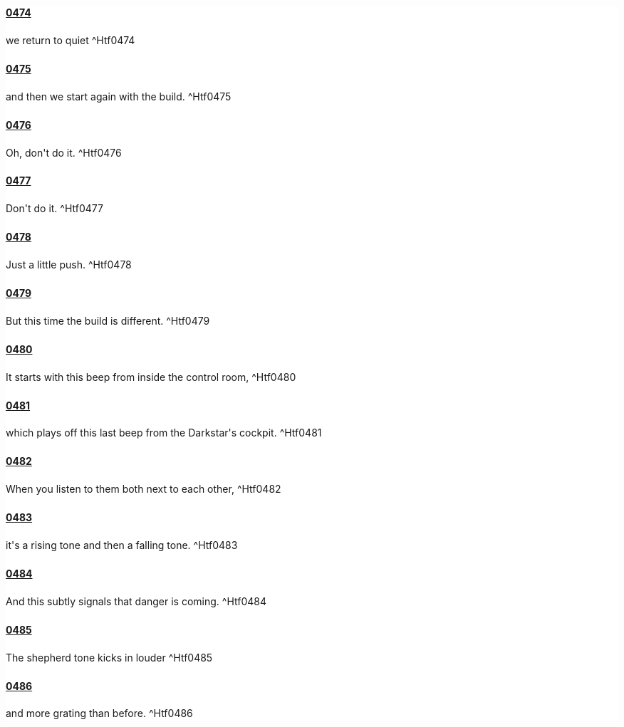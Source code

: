 #### [0474](https://youtu.be/yeaQUhAOdtk#t=16532.223,16534.142)  
we return to quiet  ^Htf0474

#### [0475](https://youtu.be/yeaQUhAOdtk#t=16534.142,16536.394)  
and then we start again with the build.  ^Htf0475

#### [0476](https://youtu.be/yeaQUhAOdtk#t=16536.394,16537.229)  
Oh, don't do it.  ^Htf0476

#### [0477](https://youtu.be/yeaQUhAOdtk#t=16537.229,16537.896)  
Don't do it.  ^Htf0477

#### [0478](https://youtu.be/yeaQUhAOdtk#t=16537.896,16542.859)  
Just a little push.  ^Htf0478

#### [0479](https://youtu.be/yeaQUhAOdtk#t=16542.859,16544.986)  
But this time the build is different.  ^Htf0479

#### [0480](https://youtu.be/yeaQUhAOdtk#t=16545.32,16547.614)  
It starts with this beep from inside the control room,  ^Htf0480

#### [0481](https://youtu.be/yeaQUhAOdtk#t=16547.905,16550.825)  
which plays off this last beep from the Darkstar's cockpit.  ^Htf0481

#### [0482](https://youtu.be/yeaQUhAOdtk#t=16551.284,16554.119)  
When you listen to them both next to each other,  ^Htf0482

#### [0483](https://youtu.be/yeaQUhAOdtk#t=16554.119,16556.665)  
it's a rising tone and then a falling tone.  ^Htf0483

#### [0484](https://youtu.be/yeaQUhAOdtk#t=16556.915,16562.754)  
And this subtly signals that danger is coming.  ^Htf0484

#### [0485](https://youtu.be/yeaQUhAOdtk#t=16562.754,16564.547)  
The shepherd tone kicks in louder  ^Htf0485

#### [0486](https://youtu.be/yeaQUhAOdtk#t=16564.547,16566.341)  
and more grating than before.  ^Htf0486
